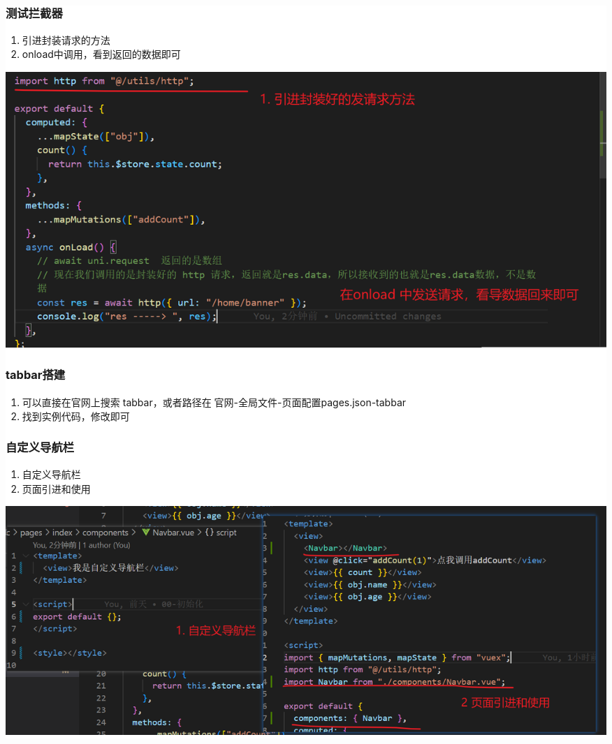 ### 测试拦截器

1.  引进封装请求的方法
2.  onload中调用，看到返回的数据即可

![](./image/image_2ctuHnX_ZH.png)

### tabbar搭建

1.  可以直接在官网上搜索 tabbar，或者路径在 官网-全局文件-页面配置pages.json-tabbar
2.  找到实例代码，修改即可

### 自定义导航栏

1.  自定义导航栏
2.  页面引进和使用

![](./image/image_3aYOK9hIvW.png)
